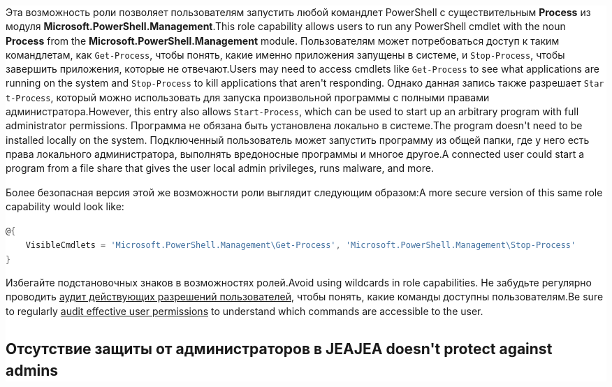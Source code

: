 <span data-ttu-id="a7a92-191">Эта возможность роли позволяет пользователям запустить любой командлет PowerShell с существительным **Process** из модуля **Microsoft.PowerShell.Management**.</span><span class="sxs-lookup"><span data-stu-id="a7a92-191">This role capability allows users to run any PowerShell cmdlet with the noun **Process** from the **Microsoft.PowerShell.Management** module.</span></span> <span data-ttu-id="a7a92-192">Пользователям может потребоваться доступ к таким командлетам, как `Get-Process`, чтобы понять, какие именно приложения запущены в системе, и `Stop-Process`, чтобы завершить приложения, которые не отвечают.</span><span class="sxs-lookup"><span data-stu-id="a7a92-192">Users may need to access cmdlets like `Get-Process` to see what applications are running on the system and `Stop-Process` to kill applications that aren't responding.</span></span> <span data-ttu-id="a7a92-193">Однако данная запись также разрешает `Start-Process`, который можно использовать для запуска произвольной программы с полными правами администратора.</span><span class="sxs-lookup"><span data-stu-id="a7a92-193">However, this entry also allows `Start-Process`, which can be used to start up an arbitrary program with full administrator permissions.</span></span> <span data-ttu-id="a7a92-194">Программа не обязана быть установлена локально в системе.</span><span class="sxs-lookup"><span data-stu-id="a7a92-194">The program doesn't need to be installed locally on the system.</span></span> <span data-ttu-id="a7a92-195">Подключенный пользователь может запустить программу из общей папки, где у него есть права локального администратора, выполнять вредоносные программы и многое другое.</span><span class="sxs-lookup"><span data-stu-id="a7a92-195">A connected user could start a program from a file share that gives the user local admin privileges, runs malware, and more.</span></span>

<span data-ttu-id="a7a92-196">Более безопасная версия этой же возможности роли выглядит следующим образом:</span><span class="sxs-lookup"><span data-stu-id="a7a92-196">A more secure version of this same role capability would look like:</span></span>

```powershell
@{
    VisibleCmdlets = 'Microsoft.PowerShell.Management\Get-Process', 'Microsoft.PowerShell.Management\Stop-Process'
}
```

<span data-ttu-id="a7a92-197">Избегайте подстановочных знаков в возможностях ролей.</span><span class="sxs-lookup"><span data-stu-id="a7a92-197">Avoid using wildcards in role capabilities.</span></span> <span data-ttu-id="a7a92-198">Не забудьте регулярно проводить [аудит действующих разрешений пользователей](audit-and-report.md#check-effective-rights-for-a-specific-user), чтобы понять, какие команды доступны пользователям.</span><span class="sxs-lookup"><span data-stu-id="a7a92-198">Be sure to regularly [audit effective user permissions](audit-and-report.md#check-effective-rights-for-a-specific-user) to understand which commands are accessible to the user.</span></span>

## <a name="jea-doesnt-protect-against-admins"></a><span data-ttu-id="a7a92-199">Отсутствие защиты от администраторов в JEA</span><span class="sxs-lookup"><span data-stu-id="a7a92-199">JEA doesn't protect against admins</span></span>
